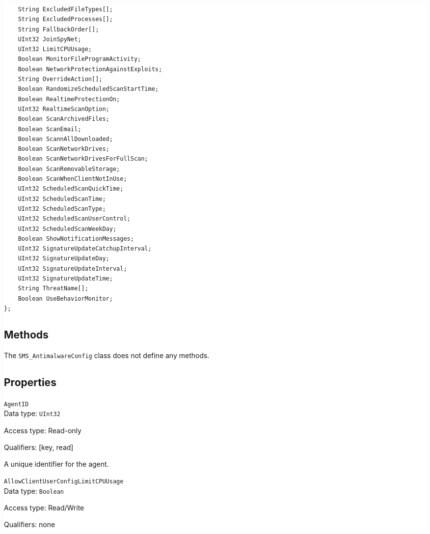 ```  
    String ExcludedFileTypes[];  
    String ExcludedProcesses[];  
    String FallbackOrder[];  
    UInt32 JoinSpyNet;  
    UInt32 LimitCPUUsage;  
    Boolean MonitorFileProgramActivity;  
    Boolean NetworkProtectionAgainstExploits;  
    String OverrideAction[];  
    Boolean RandomizeScheduledScanStartTime;   
    Boolean RealtimeProtectionOn;  
    UInt32 RealtimeScanOption;  
    Boolean ScanArchivedFiles;  
    Boolean ScanEmail;  
    Boolean ScannAllDownloaded;  
    Boolean ScanNetworkDrives;  
    Boolean ScanNetworkDrivesForFullScan;  
    Boolean ScanRemovableStorage;  
    Boolean ScanWhenClientNotInUse;  
    UInt32 ScheduledScanQuickTime;  
    UInt32 ScheduledScanTime;  
    UInt32 ScheduledScanType;  
    UInt32 ScheduledScanUserControl;  
    UInt32 ScheduledScanWeekDay;  
    Boolean ShowNotificationMessages;  
    UInt32 SignatureUpdateCatchupInterval;  
    UInt32 SignatureUpdateDay;  
    UInt32 SignatureUpdateInterval;  
    UInt32 SignatureUpdateTime;  
    String ThreatName[];  
    Boolean UseBehaviorMonitor;  
};  
```  

## Methods  
 The `SMS_AntimalwareConfig` class does not define any methods.  

## Properties  
 `AgentID`  
 Data type: `UInt32`  

 Access type: Read-only  

 Qualifiers: [key, read]  

 A unique identifier for the agent.  

 `AllowClientUserConfigLimitCPUUsage`  
 Data type: `Boolean`  

 Access type: Read/Write  

 Qualifiers: none  
